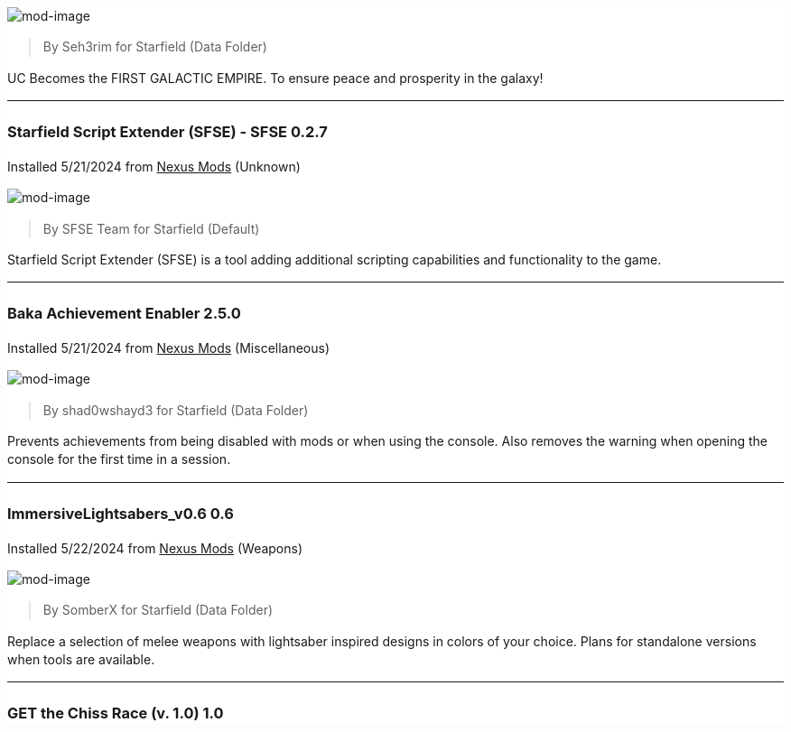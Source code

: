<img src="https://staticdelivery.nexusmods.com/mods/4187/images/2102/2102-1694517602-231640820.jpeg" alt="mod-image" height="350" />

> By Seh3rim for Starfield (Data Folder)

UC Becomes the FIRST GALACTIC EMPIRE. To ensure peace and prosperity in the galaxy!




<hr />

### Starfield Script Extender (SFSE) - SFSE 0.2.7

Installed 5/21/2024 from [Nexus Mods](https://www.nexusmods.com/starfield/mods/106/) (Unknown) 

<img src="https://staticdelivery.nexusmods.com/mods/4187/images/106/106-1692987450-947775764.png" alt="mod-image" height="350" />

> By SFSE Team for Starfield (Default)

Starfield Script Extender (SFSE) is a tool adding additional scripting capabilities and functionality to the game.




<hr />

### Baka Achievement Enabler 2.5.0

Installed 5/21/2024 from [Nexus Mods](https://www.nexusmods.com/starfield/mods/658/) (Miscellaneous) 

<img src="https://staticdelivery.nexusmods.com/mods/4187/images/658/658-1694367639-2007364040.png" alt="mod-image" height="350" />

> By shad0wshayd3 for Starfield (Data Folder)

Prevents achievements from being disabled with mods or when using the console. Also removes the warning when opening the console for the first time in a session.




<hr />

### ImmersiveLightsabers_v0.6 0.6

Installed 5/22/2024 from [Nexus Mods](https://www.nexusmods.com/starfield/mods/3795/) (Weapons) 

<img src="https://staticdelivery.nexusmods.com/mods/4187/images/3795/3795-1696490305-881014511.png" alt="mod-image" height="350" />

> By SomberX for Starfield (Data Folder)

Replace a selection of melee weapons with lightsaber inspired designs in colors of your choice. Plans for standalone versions when tools are available.




<hr />

### GET the Chiss Race (v. 1.0) 1.0

